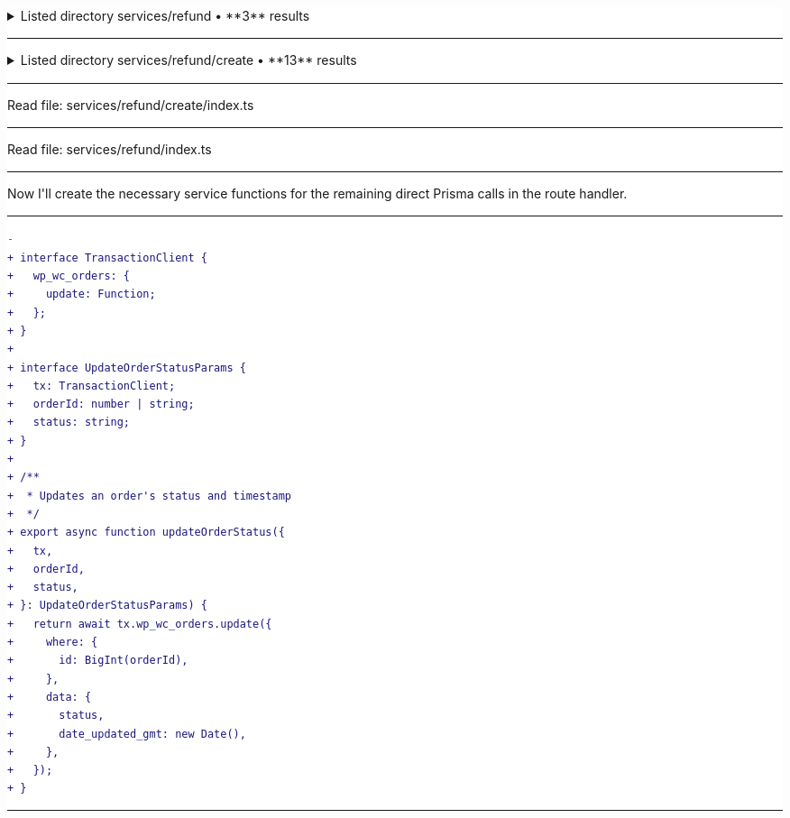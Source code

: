 <details><summary>Listed directory services/refund • **3** results</summary></details>

---

<details><summary>Listed directory services/refund/create • **13** results</summary></details>

---

Read file: services/refund/create/index.ts

---

Read file: services/refund/index.ts

---

Now I'll create the necessary service functions for the remaining direct Prisma calls in the route handler.

---

```diff
- 
+ interface TransactionClient {
+   wp_wc_orders: {
+     update: Function;
+   };
+ }
+ 
+ interface UpdateOrderStatusParams {
+   tx: TransactionClient;
+   orderId: number | string;
+   status: string;
+ }
+ 
+ /**
+  * Updates an order's status and timestamp
+  */
+ export async function updateOrderStatus({
+   tx,
+   orderId,
+   status,
+ }: UpdateOrderStatusParams) {
+   return await tx.wp_wc_orders.update({
+     where: {
+       id: BigInt(orderId),
+     },
+     data: {
+       status,
+       date_updated_gmt: new Date(),
+     },
+   });
+ } 
```

---